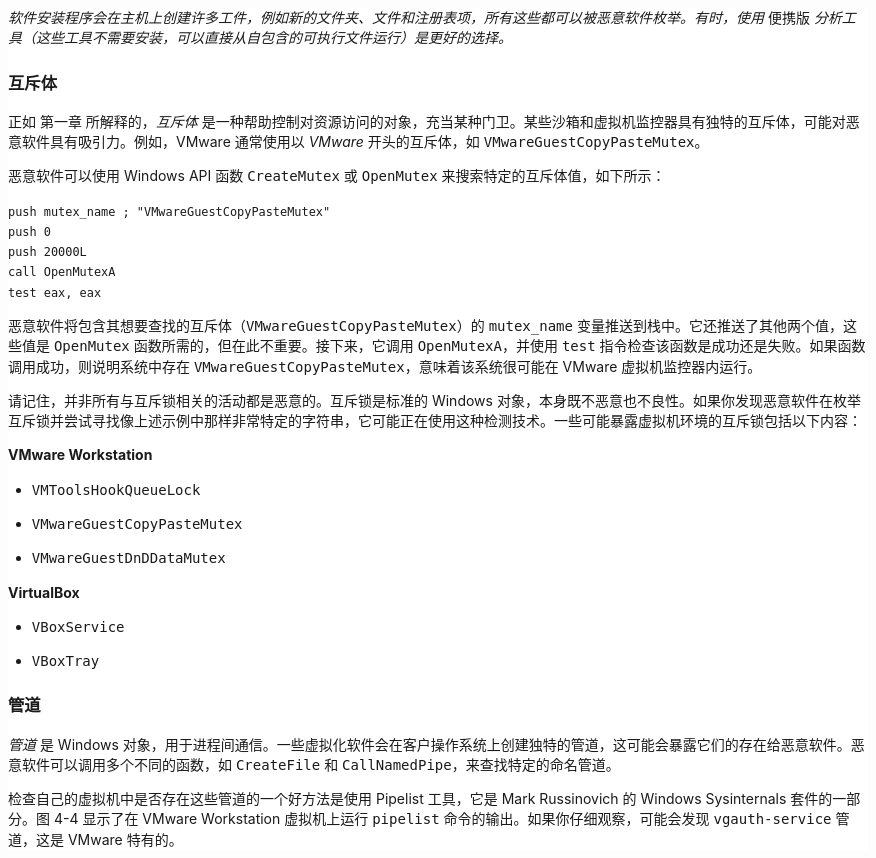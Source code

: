 *软件安装程序会在主机上创建许多工件，例如新的文件夹、文件和注册表项，所有这些都可以被恶意软件枚举。有时，使用* 便携版 *分析工具（这些工具不需要安装，可以直接从自包含的可执行文件运行）是更好的选择。*

### <samp class="SANS_Futura_Std_Bold_B_11">互斥体</samp>

正如 第一章 所解释的，*互斥体* 是一种帮助控制对资源访问的对象，充当某种门卫。某些沙箱和虚拟机监控器具有独特的互斥体，可能对恶意软件具有吸引力。例如，VMware 通常使用以 *VMware* 开头的互斥体，如 <samp class="SANS_TheSansMonoCd_W5Regular_11">VMwareGuestCopyPasteMutex</samp>。

恶意软件可以使用 Windows API 函数 <samp class="SANS_TheSansMonoCd_W5Regular_11">CreateMutex</samp> 或 <samp class="SANS_TheSansMonoCd_W5Regular_11">OpenMutex</samp> 来搜索特定的互斥体值，如下所示：

```
push mutex_name ; "VMwareGuestCopyPasteMutex"
push 0
push 20000L
call OpenMutexA
test eax, eax
```

恶意软件将包含其想要查找的互斥体（<samp class="SANS_TheSansMonoCd_W5Regular_11">VMwareGuestCopyPasteMutex</samp>）的 <samp class="SANS_TheSansMonoCd_W5Regular_11">mutex_name</samp> 变量推送到栈中。它还推送了其他两个值，这些值是 <samp class="SANS_TheSansMonoCd_W5Regular_11">OpenMutex</samp> 函数所需的，但在此不重要。接下来，它调用 <samp class="SANS_TheSansMonoCd_W5Regular_11">OpenMutexA</samp>，并使用 <samp class="SANS_TheSansMonoCd_W5Regular_11">test</samp> 指令检查该函数是成功还是失败。如果函数调用成功，则说明系统中存在 <samp class="SANS_TheSansMonoCd_W5Regular_11">VMwareGuestCopyPasteMutex</samp>，意味着该系统很可能在 VMware 虚拟机监控器内运行。

请记住，并非所有与互斥锁相关的活动都是恶意的。互斥锁是标准的 Windows 对象，本身既不恶意也不良性。如果你发现恶意软件在枚举互斥锁并尝试寻找像上述示例中那样非常特定的字符串，它可能正在使用这种检测技术。一些可能暴露虚拟机环境的互斥锁包括以下内容：

**VMware Workstation**

+   <samp class="SANS_TheSansMonoCd_W5Regular_11">VMToolsHookQueueLock</samp>

+   <samp class="SANS_TheSansMonoCd_W5Regular_11">VMwareGuestCopyPasteMutex</samp>

+   <samp class="SANS_TheSansMonoCd_W5Regular_11">VMwareGuestDnDDataMutex</samp>

**VirtualBox**

+   <samp class="SANS_TheSansMonoCd_W5Regular_11">VBoxService</samp>

+   <samp class="SANS_TheSansMonoCd_W5Regular_11">VBoxTray</samp>

### <samp class="SANS_Futura_Std_Bold_B_11">管道</samp>

*管道* 是 Windows 对象，用于进程间通信。一些虚拟化软件会在客户操作系统上创建独特的管道，这可能会暴露它们的存在给恶意软件。恶意软件可以调用多个不同的函数，如 <samp class="SANS_TheSansMonoCd_W5Regular_11">CreateFile</samp> 和 <samp class="SANS_TheSansMonoCd_W5Regular_11">CallNamedPipe</samp>，来查找特定的命名管道。

检查自己的虚拟机中是否存在这些管道的一个好方法是使用 Pipelist 工具，它是 Mark Russinovich 的 Windows Sysinternals 套件的一部分。图 4-4 显示了在 VMware Workstation 虚拟机上运行 <samp class="SANS_TheSansMonoCd_W5Regular_11">pipelist</samp> 命令的输出。如果你仔细观察，可能会发现 <samp class="SANS_TheSansMonoCd_W5Regular_11">vgauth-service</samp> 管道，这是 VMware 特有的。
